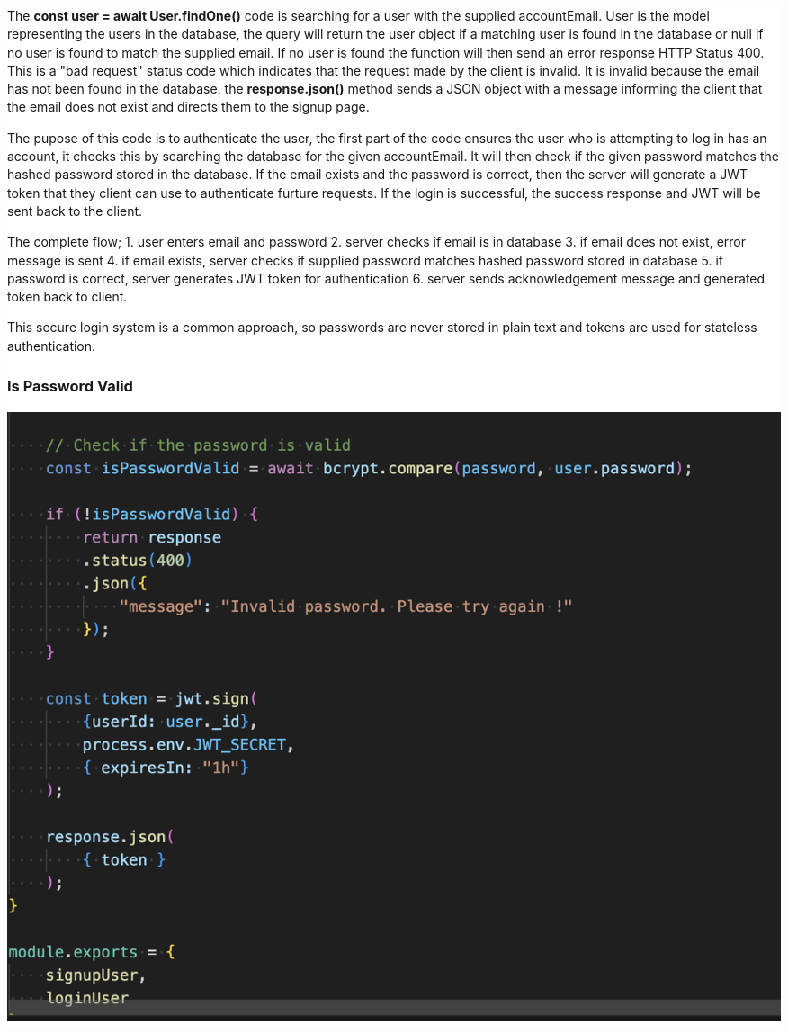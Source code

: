 The <b>const user = await User.findOne()</b> code is searching for a user with the supplied accountEmail. User is the model representing the users in the database, the query will return the user object if a matching user is found in the database or null if no user is found to match the supplied email. If no user is found the function will then send an error response HTTP Status 400. This is a "bad request" status code which indicates that the request made by the client is invalid. It is invalid because the email has not been found in the database. the <b>response.json()</b> method sends a JSON object with a message informing the client that the email does not exist and directs them to the signup page.

The pupose of this code is to authenticate the user, the first part of the code ensures the user who is attempting to log in has an account, it checks this by searching the database for the given accountEmail. It will then check if the given password matches the hashed password stored in the database. If the email exists and the password is correct, then the server will generate a JWT token that they client can use to authenticate furture requests. If the login is successful, the success response and JWT will be sent back to the client.

The complete flow;
    1. user enters email and password
    2. server checks if email is in database
    3. if email does not exist, error message is sent
    4. if email exists, server checks if supplied password matches hashed password stored in database
    5. if password is correct, server generates JWT token for authentication
    6. server sends acknowledgement message and generated token back to client.

This secure login system is a common approach, so passwords are never stored in plain text and tokens are used for stateless authentication.

### Is Password Valid
![image_is_password_valid](./src/images/is_password_valid.png)
